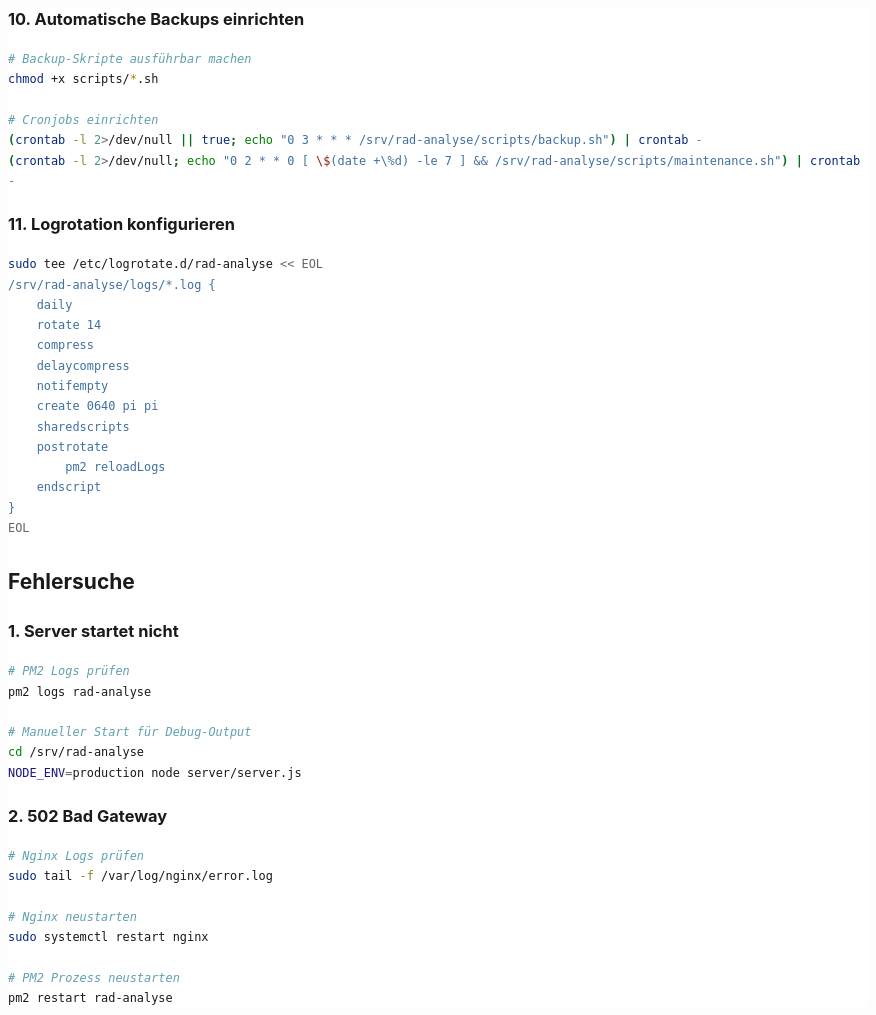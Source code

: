 ### 10. Automatische Backups einrichten
```bash
# Backup-Skripte ausführbar machen
chmod +x scripts/*.sh

# Cronjobs einrichten
(crontab -l 2>/dev/null || true; echo "0 3 * * * /srv/rad-analyse/scripts/backup.sh") | crontab -
(crontab -l 2>/dev/null; echo "0 2 * * 0 [ \$(date +\%d) -le 7 ] && /srv/rad-analyse/scripts/maintenance.sh") | crontab -
```

### 11. Logrotation konfigurieren
```bash
sudo tee /etc/logrotate.d/rad-analyse << EOL
/srv/rad-analyse/logs/*.log {
    daily
    rotate 14
    compress
    delaycompress
    notifempty
    create 0640 pi pi
    sharedscripts
    postrotate
        pm2 reloadLogs
    endscript
}
EOL
```

## Fehlersuche

### 1. Server startet nicht
```bash
# PM2 Logs prüfen
pm2 logs rad-analyse

# Manueller Start für Debug-Output
cd /srv/rad-analyse
NODE_ENV=production node server/server.js
```

### 2. 502 Bad Gateway
```bash
# Nginx Logs prüfen
sudo tail -f /var/log/nginx/error.log

# Nginx neustarten
sudo systemctl restart nginx

# PM2 Prozess neustarten
pm2 restart rad-analyse
```
